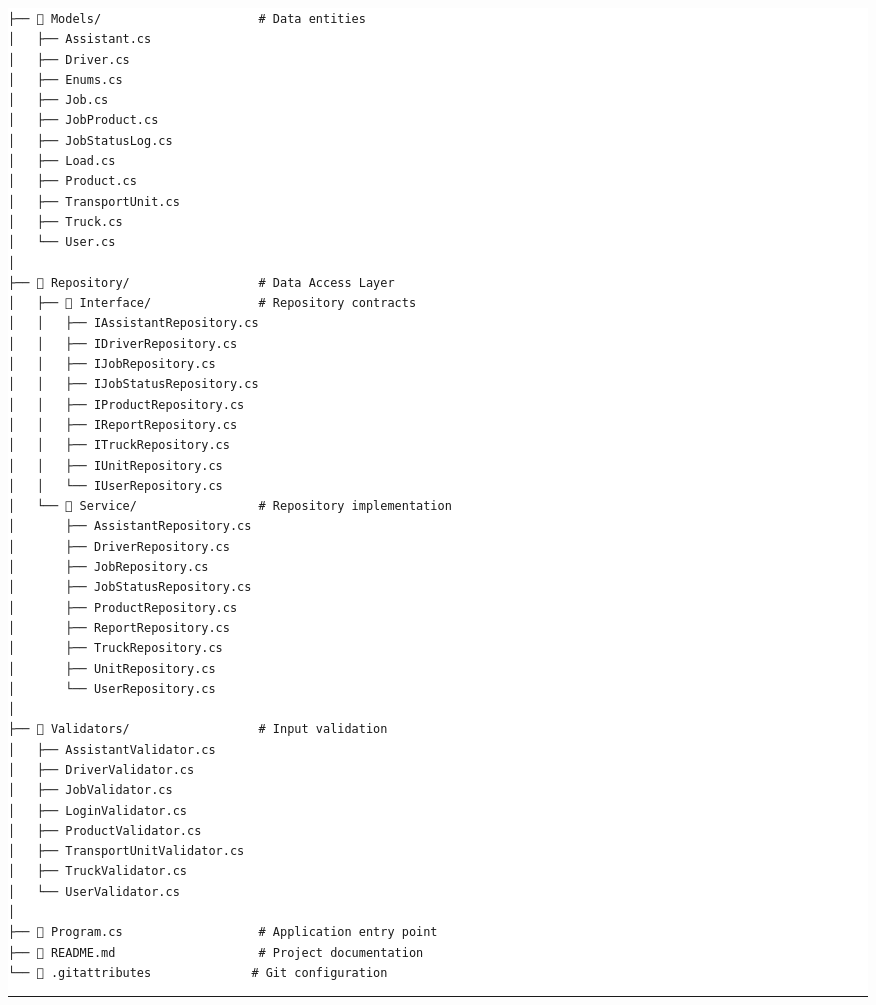 ```
├── 📁 Models/                      # Data entities
│   ├── Assistant.cs
│   ├── Driver.cs
│   ├── Enums.cs
│   ├── Job.cs
│   ├── JobProduct.cs
│   ├── JobStatusLog.cs
│   ├── Load.cs
│   ├── Product.cs
│   ├── TransportUnit.cs
│   ├── Truck.cs
│   └── User.cs
│
├── 📁 Repository/                  # Data Access Layer
│   ├── 📁 Interface/               # Repository contracts
│   │   ├── IAssistantRepository.cs
│   │   ├── IDriverRepository.cs
│   │   ├── IJobRepository.cs
│   │   ├── IJobStatusRepository.cs
│   │   ├── IProductRepository.cs
│   │   ├── IReportRepository.cs
│   │   ├── ITruckRepository.cs
│   │   ├── IUnitRepository.cs
│   │   └── IUserRepository.cs
│   └── 📁 Service/                 # Repository implementation
│       ├── AssistantRepository.cs
│       ├── DriverRepository.cs
│       ├── JobRepository.cs
│       ├── JobStatusRepository.cs
│       ├── ProductRepository.cs
│       ├── ReportRepository.cs
│       ├── TruckRepository.cs
│       ├── UnitRepository.cs
│       └── UserRepository.cs
│
├── 📁 Validators/                  # Input validation
│   ├── AssistantValidator.cs
│   ├── DriverValidator.cs
│   ├── JobValidator.cs
│   ├── LoginValidator.cs
│   ├── ProductValidator.cs
│   ├── TransportUnitValidator.cs
│   ├── TruckValidator.cs
│   └── UserValidator.cs
│
├── 📄 Program.cs                   # Application entry point
├── 📄 README.md                    # Project documentation
└── 📄 .gitattributes              # Git configuration
```

---
